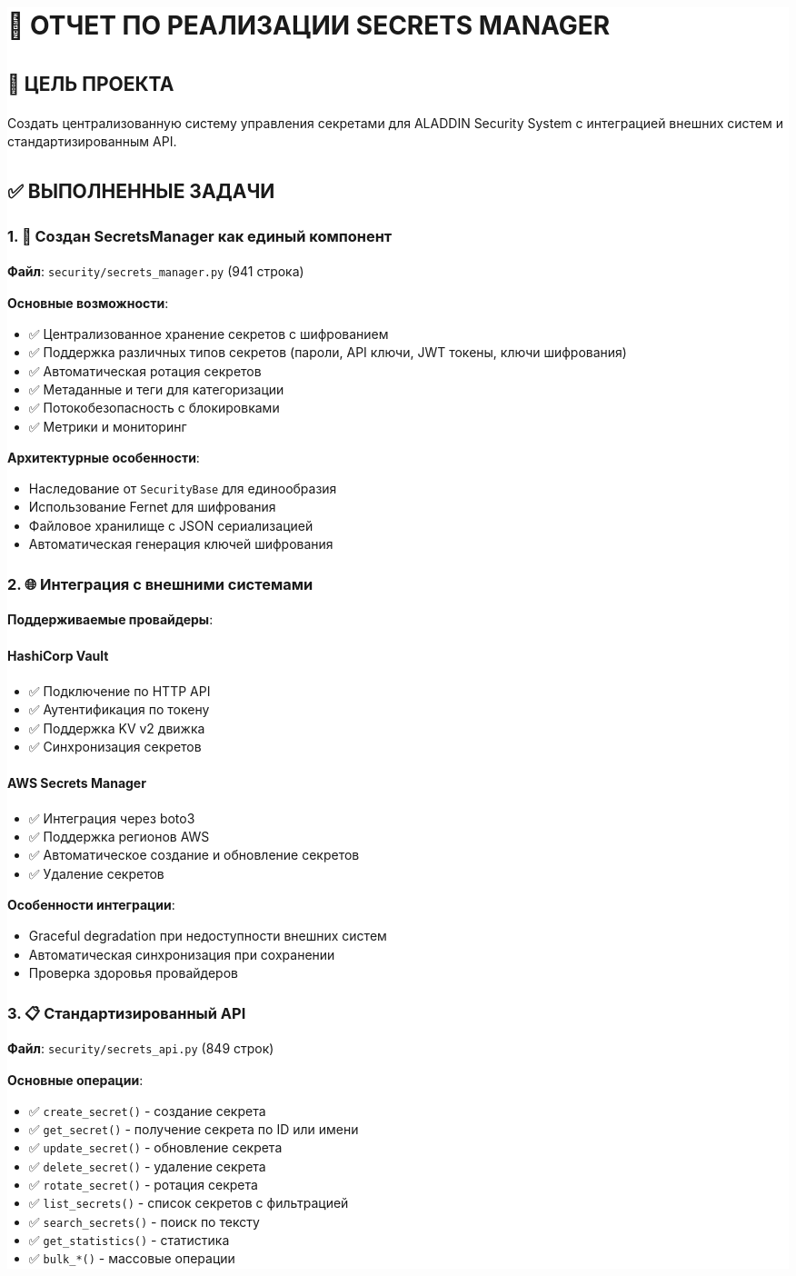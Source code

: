 # 🔐 ОТЧЕТ ПО РЕАЛИЗАЦИИ SECRETS MANAGER

## 🎯 ЦЕЛЬ ПРОЕКТА
Создать централизованную систему управления секретами для ALADDIN Security System с интеграцией внешних систем и стандартизированным API.

## ✅ ВЫПОЛНЕННЫЕ ЗАДАЧИ

### 1. 🔧 Создан SecretsManager как единый компонент
**Файл**: `security/secrets_manager.py` (941 строка)

**Основные возможности**:
- ✅ Централизованное хранение секретов с шифрованием
- ✅ Поддержка различных типов секретов (пароли, API ключи, JWT токены, ключи шифрования)
- ✅ Автоматическая ротация секретов
- ✅ Метаданные и теги для категоризации
- ✅ Потокобезопасность с блокировками
- ✅ Метрики и мониторинг

**Архитектурные особенности**:
- Наследование от `SecurityBase` для единообразия
- Использование Fernet для шифрования
- Файловое хранилище с JSON сериализацией
- Автоматическая генерация ключей шифрования

### 2. 🌐 Интеграция с внешними системами
**Поддерживаемые провайдеры**:

#### HashiCorp Vault
- ✅ Подключение по HTTP API
- ✅ Аутентификация по токену
- ✅ Поддержка KV v2 движка
- ✅ Синхронизация секретов

#### AWS Secrets Manager
- ✅ Интеграция через boto3
- ✅ Поддержка регионов AWS
- ✅ Автоматическое создание и обновление секретов
- ✅ Удаление секретов

**Особенности интеграции**:
- Graceful degradation при недоступности внешних систем
- Автоматическая синхронизация при сохранении
- Проверка здоровья провайдеров

### 3. 📋 Стандартизированный API
**Файл**: `security/secrets_api.py` (849 строк)

**Основные операции**:
- ✅ `create_secret()` - создание секрета
- ✅ `get_secret()` - получение секрета по ID или имени
- ✅ `update_secret()` - обновление секрета
- ✅ `delete_secret()` - удаление секрета
- ✅ `rotate_secret()` - ротация секрета
- ✅ `list_secrets()` - список секретов с фильтрацией
- ✅ `search_secrets()` - поиск по тексту
- ✅ `get_statistics()` - статистика
- ✅ `bulk_*()` - массовые операции
